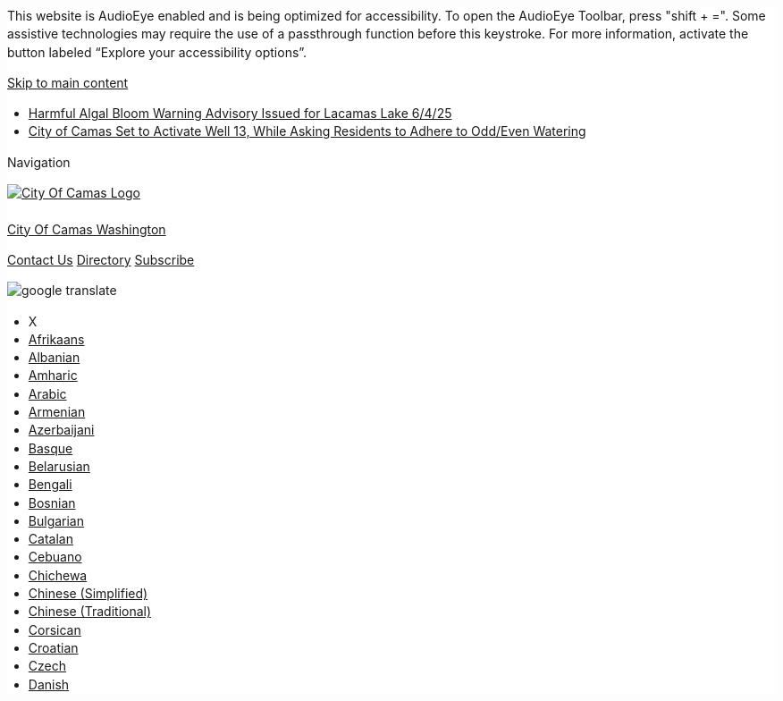 This website is AudioEye enabled and is being optimized for accessibility. To open the AudioEye Toolbar, press "shift + =". Some assistive technologies may require the use of a passthrough function before this keystroke. For more information, activate the button labeled “Explore your accessibility options”.

[Skip to main content](https://www.cityofcamas.us/citycouncil/page/city-council-members/)

- [Harmful Algal Bloom Warning Advisory Issued for Lacamas Lake 6/4/25](https://www.cityofcamas.us/communications/page/harmful-algal-bloom-warning-advisory-issued-lacamas-lake-6425)
- [City of Camas Set to Activate Well 13, While Asking Residents to Adhere to Odd/Even Watering](https://www.cityofcamas.us/publicworks/page/city-camas-set-activate-well-13-while-asking-residents-adhere-oddeven-watering)

Navigation

[![City Of Camas Logo](https://www.cityofcamas.us/sites/all/themes/aha_compass/logo.png)  
\
City Of Camas Washington](https://www.cityofcamas.us "City Of Camas Home")

[Contact Us](https://www.cityofcamas.us/contact) [Directory](https://www.cityofcamas.us/directory) [Subscribe](https://www.cityofcamas.us/subscribe)

![google translate](https://www.cityofcamas.us/sites/all/themes/aha_compass/images/additional-images/translate.png)

- X
- [Afrikaans](https://translate.google.com/translate?hl=en&sl=en&u=https%3A%2F%2Fwww.cityofcamas.us%2Fcitycouncil%2Fpage%2Fcity-council-members%2F&tl=af)
- [Albanian](https://translate.google.com/translate?hl=en&sl=en&u=https%3A%2F%2Fwww.cityofcamas.us%2Fcitycouncil%2Fpage%2Fcity-council-members%2F&tl=sq)
- [Amharic](https://translate.google.com/translate?hl=en&sl=en&u=https%3A%2F%2Fwww.cityofcamas.us%2Fcitycouncil%2Fpage%2Fcity-council-members%2F&tl=am)
- [Arabic](https://translate.google.com/translate?hl=en&sl=en&u=https%3A%2F%2Fwww.cityofcamas.us%2Fcitycouncil%2Fpage%2Fcity-council-members%2F&tl=ar)
- [Armenian](https://translate.google.com/translate?hl=en&sl=en&u=https%3A%2F%2Fwww.cityofcamas.us%2Fcitycouncil%2Fpage%2Fcity-council-members%2F&tl=hy)
- [Azerbaijani](https://translate.google.com/translate?hl=en&sl=en&u=https%3A%2F%2Fwww.cityofcamas.us%2Fcitycouncil%2Fpage%2Fcity-council-members%2F&tl=az)
- [Basque](https://translate.google.com/translate?hl=en&sl=en&u=https%3A%2F%2Fwww.cityofcamas.us%2Fcitycouncil%2Fpage%2Fcity-council-members%2F&tl=eu)
- [Belarusian](https://translate.google.com/translate?hl=en&sl=en&u=https%3A%2F%2Fwww.cityofcamas.us%2Fcitycouncil%2Fpage%2Fcity-council-members%2F&tl=be)
- [Bengali](https://translate.google.com/translate?hl=en&sl=en&u=https%3A%2F%2Fwww.cityofcamas.us%2Fcitycouncil%2Fpage%2Fcity-council-members%2F&tl=bn)
- [Bosnian](https://translate.google.com/translate?hl=en&sl=en&u=https%3A%2F%2Fwww.cityofcamas.us%2Fcitycouncil%2Fpage%2Fcity-council-members%2F&tl=bs)
- [Bulgarian](https://translate.google.com/translate?hl=en&sl=en&u=https%3A%2F%2Fwww.cityofcamas.us%2Fcitycouncil%2Fpage%2Fcity-council-members%2F&tl=bg)
- [Catalan](https://translate.google.com/translate?hl=en&sl=en&u=https%3A%2F%2Fwww.cityofcamas.us%2Fcitycouncil%2Fpage%2Fcity-council-members%2F&tl=ca)
- [Cebuano](https://translate.google.com/translate?hl=en&sl=en&u=https%3A%2F%2Fwww.cityofcamas.us%2Fcitycouncil%2Fpage%2Fcity-council-members%2F&tl=ceb)
- [Chichewa](https://translate.google.com/translate?hl=en&sl=en&u=https%3A%2F%2Fwww.cityofcamas.us%2Fcitycouncil%2Fpage%2Fcity-council-members%2F&tl=ny)
- [Chinese (Simplified)](https://translate.google.com/translate?hl=en&sl=en&u=https%3A%2F%2Fwww.cityofcamas.us%2Fcitycouncil%2Fpage%2Fcity-council-members%2F&tl=zh)
- [Chinese (Traditional)](https://translate.google.com/translate?hl=en&sl=en&u=https%3A%2F%2Fwww.cityofcamas.us%2Fcitycouncil%2Fpage%2Fcity-council-members%2F&tl=%09zh-TW)
- [Corsican](https://translate.google.com/translate?hl=en&sl=en&u=https%3A%2F%2Fwww.cityofcamas.us%2Fcitycouncil%2Fpage%2Fcity-council-members%2F&tl=co)
- [Croatian](https://translate.google.com/translate?hl=en&sl=en&u=https%3A%2F%2Fwww.cityofcamas.us%2Fcitycouncil%2Fpage%2Fcity-council-members%2F&tl=hr)
- [Czech](https://translate.google.com/translate?hl=en&sl=en&u=https%3A%2F%2Fwww.cityofcamas.us%2Fcitycouncil%2Fpage%2Fcity-council-members%2F&tl=cs)
- [Danish](https://translate.google.com/translate?hl=en&sl=en&u=https%3A%2F%2Fwww.cityofcamas.us%2Fcitycouncil%2Fpage%2Fcity-council-members%2F&tl=da)